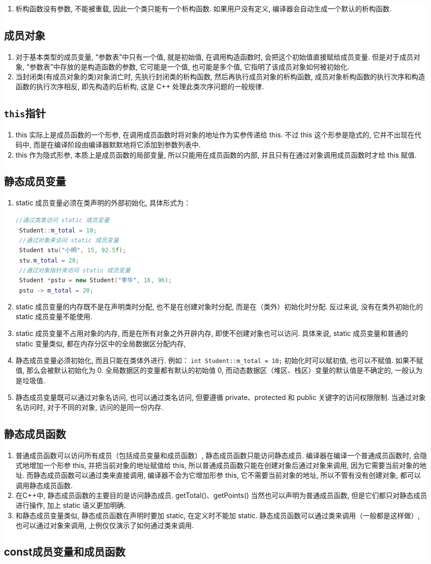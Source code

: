 1. 析构函数没有参数, 不能被重载, 因此一个类只能有一个析构函数. 如果用户没有定义, 编译器会自动生成一个默认的析构函数. 

## 成员对象

1. 对于基本类型的成员变量, “参数表”中只有一个值, 就是初始值, 在调用构造函数时, 会把这个初始值直接赋给成员变量. 但是对于成员对象, “参数表”中存放的是构造函数的参数, 它可能是一个值, 也可能是多个值, 它指明了该成员对象如何被初始化. 
2. 当封闭类(有成员对象的类)对象消亡时, 先执行封闭类的析构函数, 然后再执行成员对象的析构函数, 成员对象析构函数的执行次序和构造函数的执行次序相反, 即先构造的后析构, 这是 C++ 处理此类次序问题的一般规律. 

## `this`指针

1. this 实际上是成员函数的一个形参, 在调用成员函数时将对象的地址作为实参传递给 this. 不过 this 这个形参是隐式的, 它并不出现在代码中, 而是在编译阶段由编译器默默地将它添加到参数列表中. 
2. this 作为隐式形参, 本质上是成员函数的局部变量, 所以只能用在成员函数的内部, 并且只有在通过对象调用成员函数时才给 this 赋值. 

## 静态成员变量

1. static 成员变量必须在类声明的外部初始化, 具体形式为：

   ```c++
   //通过类类访问 static 成员变量
    Student::m_total = 10;
    //通过对象来访问 static 成员变量
    Student stu("小明", 15, 92.5f);
    stu.m_total = 20;
    //通过对象指针来访问 static 成员变量
    Student *pstu = new Student("李华", 16, 96);
    pstu -> m_total = 20;
   ```

2. static 成员变量的内存既不是在声明类时分配, 也不是在创建对象时分配, 而是在（类外）初始化时分配. 反过来说, 没有在类外初始化的 static 成员变量不能使用. 
3. static 成员变量不占用对象的内存, 而是在所有对象之外开辟内存, 即使不创建对象也可以访问. 具体来说, static 成员变量和普通的 static 变量类似, 都在内存分区中的全局数据区分配内存, 
4. 静态成员变量必须初始化, 而且只能在类体外进行. 例如：
    `int Student::m_total = 10;`
    初始化时可以赋初值, 也可以不赋值. 如果不赋值, 那么会被默认初始化为 0. 全局数据区的变量都有默认的初始值 0, 而动态数据区（堆区、栈区）变量的默认值是不确定的, 一般认为是垃圾值. 
5. 静态成员变量既可以通过对象名访问, 也可以通过类名访问, 但要遵循 private、protected 和 public 关键字的访问权限限制. 当通过对象名访问时, 对于不同的对象, 访问的是同一份内存. 

## 静态成员函数

1. 普通成员函数可以访问所有成员（包括成员变量和成员函数）, 静态成员函数只能访问静态成员. 编译器在编译一个普通成员函数时, 会隐式地增加一个形参 this, 并把当前对象的地址赋值给 this, 所以普通成员函数只能在创建对象后通过对象来调用, 因为它需要当前对象的地址. 而静态成员函数可以通过类来直接调用, 编译器不会为它增加形参 this, 它不需要当前对象的地址, 所以不管有没有创建对象, 都可以调用静态成员函数. 
2. 在C++中, 静态成员函数的主要目的是访问静态成员. getTotal()、getPoints() 当然也可以声明为普通成员函数, 但是它们都只对静态成员进行操作, 加上 static 语义更加明确. 
3. 和静态成员变量类似, 静态成员函数在声明时要加 static, 在定义时不能加 static. 静态成员函数可以通过类来调用（一般都是这样做）, 也可以通过对象来调用, 上例仅仅演示了如何通过类来调用. 

## const成员变量和成员函数
